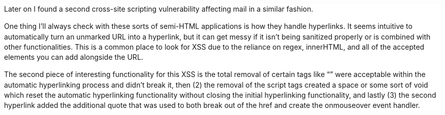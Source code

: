 Later on I found a second cross-site scripting vulnerability affecting mail in a similar fashion.

One thing I’ll always check with these sorts of semi-HTML applications is how they handle hyperlinks. It seems intuitive to automatically turn an unmarked URL into a hyperlink, but it can get messy if it isn’t being sanitized properly or is combined with other functionalities. This is a common place to look for XSS due to the reliance on regex, innerHTML, and all of the accepted elements you can add alongside the URL.

The second piece of interesting functionality for this XSS is the total removal of certain tags like “<script>” and “<iframe>”. This one is neat because certain things will rely on characters like space, tabs, and new lines whereas the void left by the removed tag can provide those characters without telling the JavaScript parser. These indifferences allow for attackers to confuse the application and sneak in malicious characters which can invoke XSS.

I played around with both of these functionalities for a while (automatic hyperlinking and the total removal of certain tags) until deciding to combine the two and attempt to see how they behaved together. To my surprise, the following string broke the hyperlinking functionality and confused the DOM:

    https://www.domain.com/abc#<script></script>https://domain.com/abc

After sending the above by itself within an email, the content was parsed to the following:

    <a href="https://www.domain.com/abc#<a href=" https:="" www.domain.com="" abc="&quot;" rel="noopener noreferrer">https://www.domain.com/abc</a>

This was very interesting to see initially, but exploiting it would be a bit harder. It is easy to define the attributes within the tag (e.g. src, onmouseover, onclick, etc.) but providing the values would be difficult as we still had to match the URL regex so it wouldn’t escape the automatic hyperlinking functionality. The payload that eventually worked without sending single quotes, double quotes, parenthesis, spaces, or backticks was the following:

    https://www.icloud.com/mail/#<script></script>https://www.icloud.com/onmouseover=location=/javascript:alert%28document.domain%29/.source;//

The payload produced this in the DOM:

    <a href="https://www.icloud.com/mail#<a href=" https:="" www.icloud.com="" onmouseover="location=/javascript:alert%28document.domain%29/.source;//&quot;">https://www.icloud.com/onmouseover=location=/javascript:alert%28document.domain%29/.source;//</a>

And gave us this beautiful alert prompt:

![pic](https://secureservercdn.net/198.71.233.25/623.f31.myftpupload.com/wp-content/uploads/2020/08/2nd_xss.png)

This payload was from a CTF solution by @Blaklis\_. I had originally thought it might be an unexploitable XSS, but there seems to always be a solution somewhere for edge case XSS.

> ?age=19;location=/javascript:alert%25281%2529/.source; :>
>
> — Blaklis (@Blaklis\_) [May 7, 2019](https://twitter.com/Blaklis_/status/1125663871056928769?ref_src=twsrc%5Etfw)

My best explanation here is that 1. when loading the initial URL the characters within the “<script></script>” were acceptable within the automatic hyperlinking process and didn’t break it, then (2) the removal of the script tags created a space or some sort of void which reset the automatic hyperlinking functionality without closing the initial hyperlinking functionality, and lastly (3) the second hyperlink added the additional quote that was used to both break out of the href and create the onmouseover event handler.

